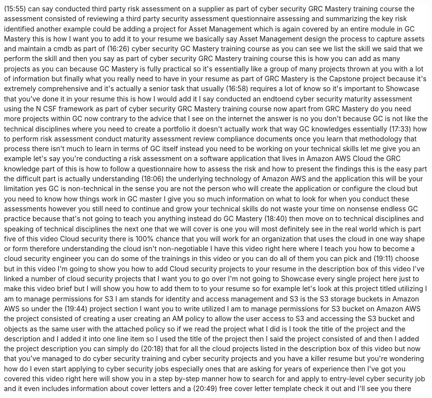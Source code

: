 (15:55) can say conducted third party risk assessment on a supplier as part of cyber security GRC Mastery training course the assessment consisted of reviewing a third party security assessment questionnaire assessing and summarizing the key risk identified another example could be adding a project for Asset Management which is again covered by an entire module in GC Mastery this is how I want you to add it to your resume we basically say Asset Management design the process to capture assets and maintain a cmdb as part of
(16:26) cyber security GC Mastery training course as you can see we list the skill we said that we perform the skill and then you say as part of cyber security GRC Mastery training course this is how you can add as many projects as you can because GC Mastery is fully practical so it's essentially like a group of many projects thrown at you with a lot of information but finally what you really need to have in your resume as part of GRC Mastery is the Capstone project because it's extremely comprehensive and it's actually a senior task that usually
(16:58) requires a lot of know so it's important to Showcase that you've done it in your resume this is how I would add it I say conducted an endtoend cyber security maturity assessment using the N CSF framework as part of cyber security GRC Mastery training course now apart from GRC Mastery do you need more projects within GC now contrary to the advice that I see on the internet the answer is no you don't because GC is not like the technical disciplines where you need to create a portfolio it doesn't actually work that way GC knowledges essentially
(17:33) how to perform risk assessment conduct maturity assessment review compliance documents once you learn that methodology that process there isn't much to learn in terms of GC itself instead you need to be working on your technical skills let me give you an example let's say you're conducting a risk assessment on a software application that lives in Amazon AWS Cloud the GRC knowledge part of this is how to follow a questionnaire how to assess the risk and how to present the findings this is the easy part the difficult part is actually understanding
(18:06) the underlying technology of Amazon AWS and the application this will be your limitation yes GC is non-technical in the sense you are not the person who will create the application or configure the cloud but you need to know how things work in GC master I give you so much information on what to look for when you conduct these assessments however you still need to continue and grow your technical skills do not waste your time on nonsense endless GC practice because that's not going to teach you anything instead do GC Mastery
(18:40) then move on to technical disciplines and speaking of technical disciplines the next one that we will cover is one you will most definitely see in the real world which is part five of this video Cloud security there is 100% chance that you will work for an organization that uses the cloud in one way shape or form therefore understanding the cloud isn't non-negotiable I have this video right here where I teach you how to become a cloud security engineer you can do some of the trainings in this video or you can do all of them you can pick and
(19:11) choose but in this video I'm going to show you how to add Cloud security projects to your resume in the description box of this video I've linked a number of cloud security projects that I want you to go over I'm not going to Showcase every single project here just to make this video brief but I will show you how to add them to to your resume so for example let's look at this project titled utilizing I am to manage permissions for S3 I am stands for identity and access management and S3 is the S3 storage buckets in Amazon AWS so under the
(19:44) project section I want you to write utilized I am to manage permissions for S3 bucket on Amazon AWS the project consisted of creating a user creating an AM policy to allow the user access to S3 and accessing the S3 bucket and objects as the same user with the attached policy so if we read the project what I did is I took the title of the project and the description and I added it into one line item so I used the title of the project then I said the project consisted of and then I added the project description you can simply do
(20:18) that for all the cloud projects listed in the description box of this video but now that you've managed to do cyber security training and cyber security projects and you have a killer resume but you're wondering how do I even start applying to cyber security jobs especially ones that are asking for years of experience then I've got you covered this video right here will show you in a step by-step manner how to search for and apply to entry-level cyber security job and it even includes information about cover letters and a
(20:49) free cover letter template check it out and I'll see you there

